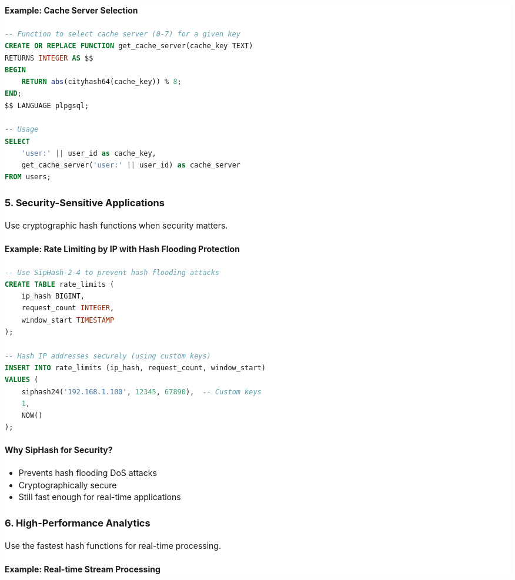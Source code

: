 #### Example: Cache Server Selection

```sql
-- Function to select cache server (0-7) for a given key
CREATE OR REPLACE FUNCTION get_cache_server(cache_key TEXT)
RETURNS INTEGER AS $$
BEGIN
    RETURN abs(cityhash64(cache_key)) % 8;
END;
$$ LANGUAGE plpgsql;

-- Usage
SELECT 
    'user:' || user_id as cache_key,
    get_cache_server('user:' || user_id) as cache_server
FROM users;
```

### 5. Security-Sensitive Applications

Use cryptographic hash functions when security matters.

#### Example: Rate Limiting by IP with Hash Flooding Protection

```sql
-- Use SipHash-2-4 to prevent hash flooding attacks
CREATE TABLE rate_limits (
    ip_hash BIGINT,
    request_count INTEGER,
    window_start TIMESTAMP
);

-- Hash IP addresses securely (using custom keys)
INSERT INTO rate_limits (ip_hash, request_count, window_start)
VALUES (
    siphash24('192.168.1.100', 12345, 67890),  -- Custom keys
    1,
    NOW()
);
```

#### Why SipHash for Security?
- Prevents hash flooding DoS attacks
- Cryptographically secure
- Still fast enough for real-time applications

### 6. High-Performance Analytics

Use the fastest hash functions for real-time processing.

#### Example: Real-time Stream Processing
